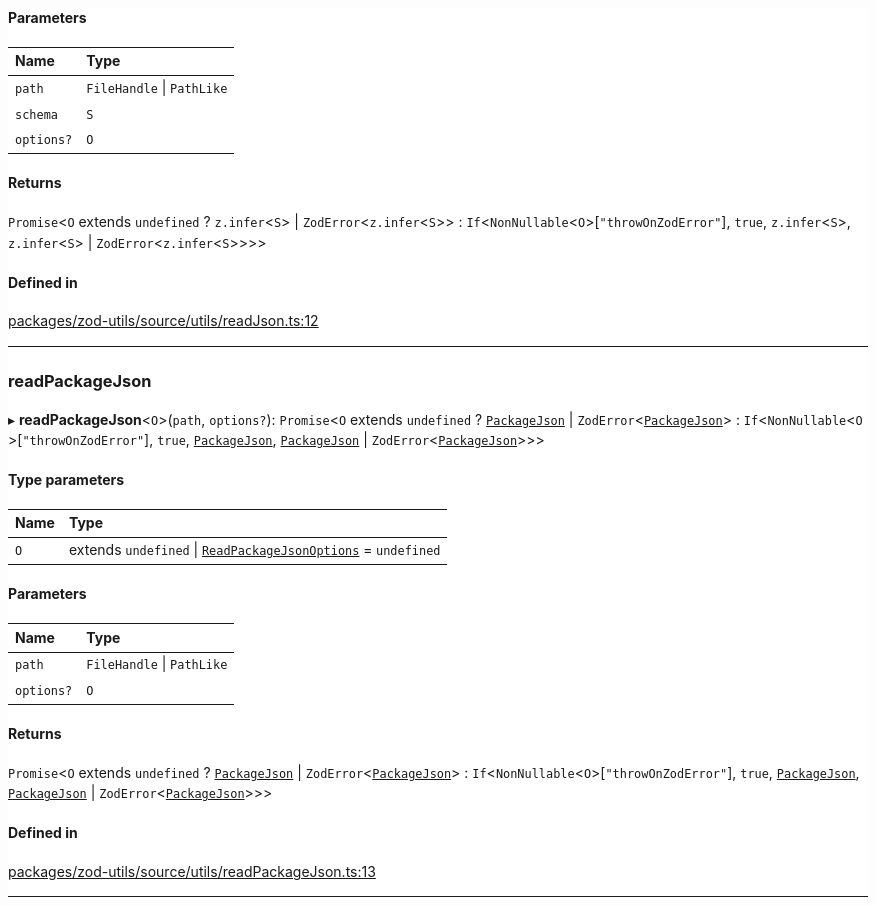 #### Parameters

| Name       | Type                       |
| :--------- | :------------------------- |
| `path`     | `FileHandle` \| `PathLike` |
| `schema`   | `S`                        |
| `options?` | `O`                        |

#### Returns

`Promise`\<`O` extends `undefined` ? `z.infer`\<`S`\> \| `ZodError`\<`z.infer`\<`S`\>\> :
`If`\<`NonNullable`\<`O`\>[``"throwOnZodError"``], `true`, `z.infer`\<`S`\>, `z.infer`\<`S`\> \|
`ZodError`\<`z.infer`\<`S`\>\>\>\>

#### Defined in

[packages/zod-utils/source/utils/readJson.ts:12](https://github.com/jakubmazanec/js-tools/blob/51d3aaaeed38631e34d7f0f0eda9b6da73912394/packages/zod-utils/source/utils/readJson.ts#L12)

---

### readPackageJson

▸ **readPackageJson**\<`O`\>(`path`, `options?`): `Promise`\<`O` extends `undefined` ?
[`PackageJson`](README.md#packagejson) \| `ZodError`\<[`PackageJson`](README.md#packagejson)\> :
`If`\<`NonNullable`\<`O`\>[``"throwOnZodError"``], `true`, [`PackageJson`](README.md#packagejson),
[`PackageJson`](README.md#packagejson) \| `ZodError`\<[`PackageJson`](README.md#packagejson)\>\>\>

#### Type parameters

| Name | Type                                                                                                  |
| :--- | :---------------------------------------------------------------------------------------------------- |
| `O`  | extends `undefined` \| [`ReadPackageJsonOptions`](interfaces/ReadPackageJsonOptions.md) = `undefined` |

#### Parameters

| Name       | Type                       |
| :--------- | :------------------------- |
| `path`     | `FileHandle` \| `PathLike` |
| `options?` | `O`                        |

#### Returns

`Promise`\<`O` extends `undefined` ? [`PackageJson`](README.md#packagejson) \|
`ZodError`\<[`PackageJson`](README.md#packagejson)\> :
`If`\<`NonNullable`\<`O`\>[``"throwOnZodError"``], `true`, [`PackageJson`](README.md#packagejson),
[`PackageJson`](README.md#packagejson) \| `ZodError`\<[`PackageJson`](README.md#packagejson)\>\>\>

#### Defined in

[packages/zod-utils/source/utils/readPackageJson.ts:13](https://github.com/jakubmazanec/js-tools/blob/51d3aaaeed38631e34d7f0f0eda9b6da73912394/packages/zod-utils/source/utils/readPackageJson.ts#L13)

---